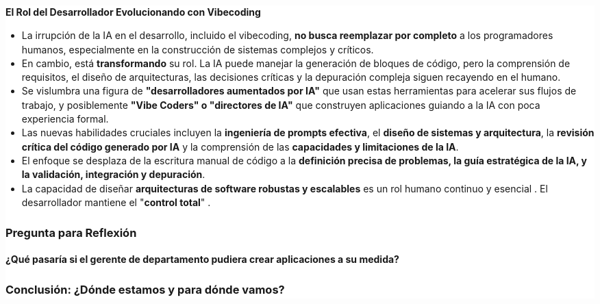 **El Rol del Desarrollador Evolucionando con Vibecoding**

* La irrupción de la IA en el desarrollo, incluido el vibecoding, **no busca reemplazar por completo** a los programadores humanos, especialmente en la construcción de sistemas complejos y críticos.
* En cambio, está **transformando** su rol. La IA puede manejar la generación de bloques de código, pero la comprensión de requisitos, el diseño de arquitecturas, las decisiones críticas y la depuración compleja siguen recayendo en el humano.
* Se vislumbra una figura de **"desarrolladores aumentados por IA"** que usan estas herramientas para acelerar sus flujos de trabajo, y posiblemente **"Vibe Coders" o "directores de IA"** que construyen aplicaciones guiando a la IA con poca experiencia formal.
* Las nuevas habilidades cruciales incluyen la **ingeniería de prompts efectiva**, el **diseño de sistemas y arquitectura**, la **revisión crítica del código generado por IA** y la comprensión de las **capacidades y limitaciones de la IA**.
* El enfoque se desplaza de la escritura manual de código a la **definición precisa de problemas, la guía estratégica de la IA, y la validación, integración y depuración**.
* La capacidad de diseñar **arquitecturas de software robustas y escalables** es un rol humano continuo y esencial . El desarrollador mantiene el "**control total**" .

### Pregunta para Reflexión
**¿Qué pasaría si el gerente de departamento pudiera crear aplicaciones a su medida?**

### Conclusión: ¿Dónde estamos y para dónde vamos? 
